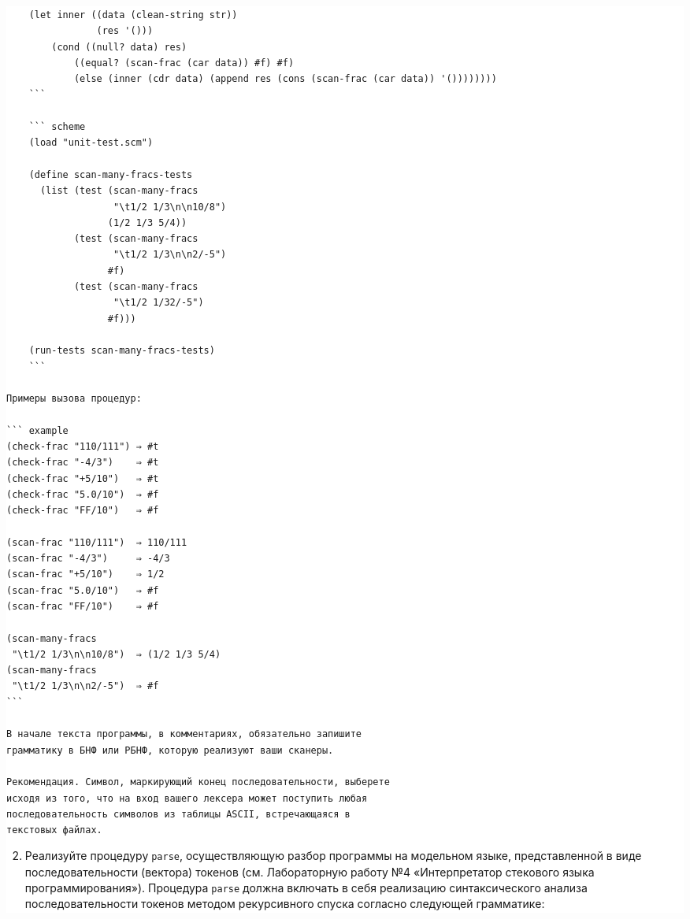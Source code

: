         (let inner ((data (clean-string str))
                    (res '()))
            (cond ((null? data) res)
                ((equal? (scan-frac (car data)) #f) #f)
                (else (inner (cdr data) (append res (cons (scan-frac (car data)) '())))))))
        ```

        ``` scheme
        (load "unit-test.scm")

        (define scan-many-fracs-tests
          (list (test (scan-many-fracs
                       "\t1/2 1/3\n\n10/8")
                      (1/2 1/3 5/4))
                (test (scan-many-fracs
                       "\t1/2 1/3\n\n2/-5")
                      #f)
                (test (scan-many-fracs
                       "\t1/2 1/32/-5")
                      #f)))

        (run-tests scan-many-fracs-tests)
        ```

    Примеры вызова процедур:

    ``` example
    (check-frac "110/111") ⇒ #t
    (check-frac "-4/3")    ⇒ #t
    (check-frac "+5/10")   ⇒ #t
    (check-frac "5.0/10")  ⇒ #f
    (check-frac "FF/10")   ⇒ #f

    (scan-frac "110/111")  ⇒ 110/111
    (scan-frac "-4/3")     ⇒ -4/3
    (scan-frac "+5/10")    ⇒ 1/2
    (scan-frac "5.0/10")   ⇒ #f
    (scan-frac "FF/10")    ⇒ #f

    (scan-many-fracs
     "\t1/2 1/3\n\n10/8")  ⇒ (1/2 1/3 5/4)
    (scan-many-fracs
     "\t1/2 1/3\n\n2/-5")  ⇒ #f
    ```

    В начале текста программы, в комментариях, обязательно запишите
    грамматику в БНФ или РБНФ, которую реализуют ваши сканеры.

    Рекомендация. Символ, маркирующий конец последовательности, выберете
    исходя из того, что на вход вашего лексера может поступить любая
    последовательность символов из таблицы ASCII, встречающаяся в
    текстовых файлах.

2.  Реализуйте процедуру `parse`, осуществляющую разбор программы на
    модельном языке, представленной в виде последовательности (вектора)
    токенов (см. Лабораторную работу №4 «Интерпретатор стекового языка
    программирования»). Процедура `parse` должна включать в себя
    реализацию синтаксического анализа последовательности токенов
    методом рекурсивного спуска согласно следующей грамматикe:
